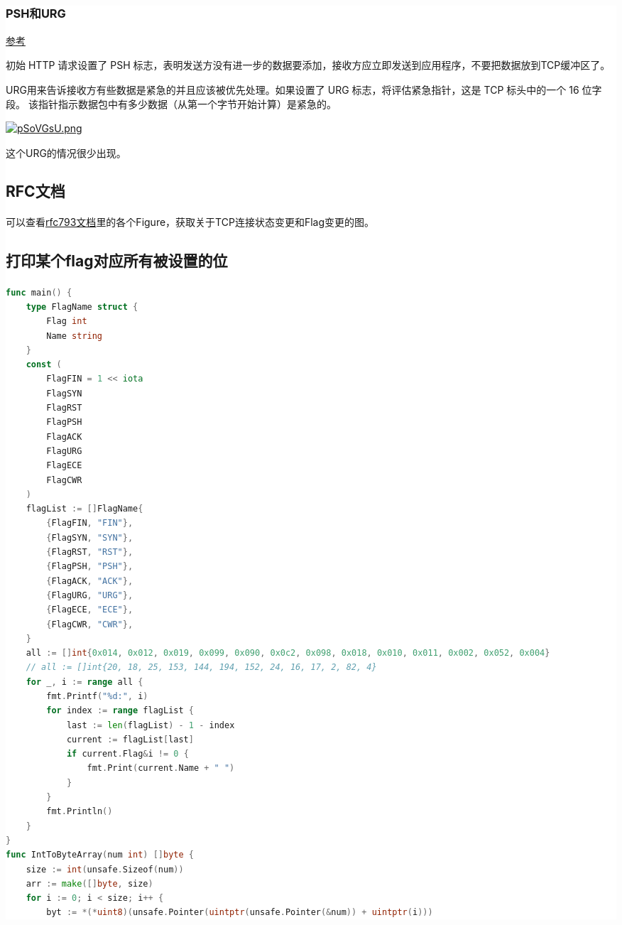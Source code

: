### PSH和URG

[参考](https://packetlife.net/blog/2011/mar/2/tcp-flags-psh-and-urg/)

初始 HTTP 请求设置了 PSH 标志，表明发送方没有进一步的数据要添加，接收方应立即发送到应用程序，不要把数据放到TCP缓冲区了。

URG用来告诉接收方有些数据是紧急的并且应该被优先处理。如果设置了 URG 标志，将评估紧急指针，这是 TCP 标头中的一个 16 位字段。 该指针指示数据包中有多少数据（从第一个字节开始计算）是紧急的。

[![pSoVGsU.png](https://s1.ax1x.com/2023/02/13/pSoVGsU.png)](https://imgse.com/i/pSoVGsU)

这个URG的情况很少出现。

## RFC文档

可以查看[rfc793文档](https://datatracker.ietf.org/doc/html/rfc793)里的各个Figure，获取关于TCP连接状态变更和Flag变更的图。

## 打印某个flag对应所有被设置的位

```go
func main() {
	type FlagName struct {
		Flag int
		Name string
	}
	const (
		FlagFIN = 1 << iota
		FlagSYN
		FlagRST
		FlagPSH
		FlagACK
		FlagURG
		FlagECE
		FlagCWR
	)
	flagList := []FlagName{
		{FlagFIN, "FIN"},
		{FlagSYN, "SYN"},
		{FlagRST, "RST"},
		{FlagPSH, "PSH"},
		{FlagACK, "ACK"},
		{FlagURG, "URG"},
		{FlagECE, "ECE"},
		{FlagCWR, "CWR"},
	}
	all := []int{0x014, 0x012, 0x019, 0x099, 0x090, 0x0c2, 0x098, 0x018, 0x010, 0x011, 0x002, 0x052, 0x004}
	// all := []int{20, 18, 25, 153, 144, 194, 152, 24, 16, 17, 2, 82, 4}
	for _, i := range all {
		fmt.Printf("%d:", i)
		for index := range flagList {
			last := len(flagList) - 1 - index
			current := flagList[last]
			if current.Flag&i != 0 {
				fmt.Print(current.Name + " ")
			}
		}
		fmt.Println()
	}
}
func IntToByteArray(num int) []byte {
	size := int(unsafe.Sizeof(num))
	arr := make([]byte, size)
	for i := 0; i < size; i++ {
		byt := *(*uint8)(unsafe.Pointer(uintptr(unsafe.Pointer(&num)) + uintptr(i)))
```
